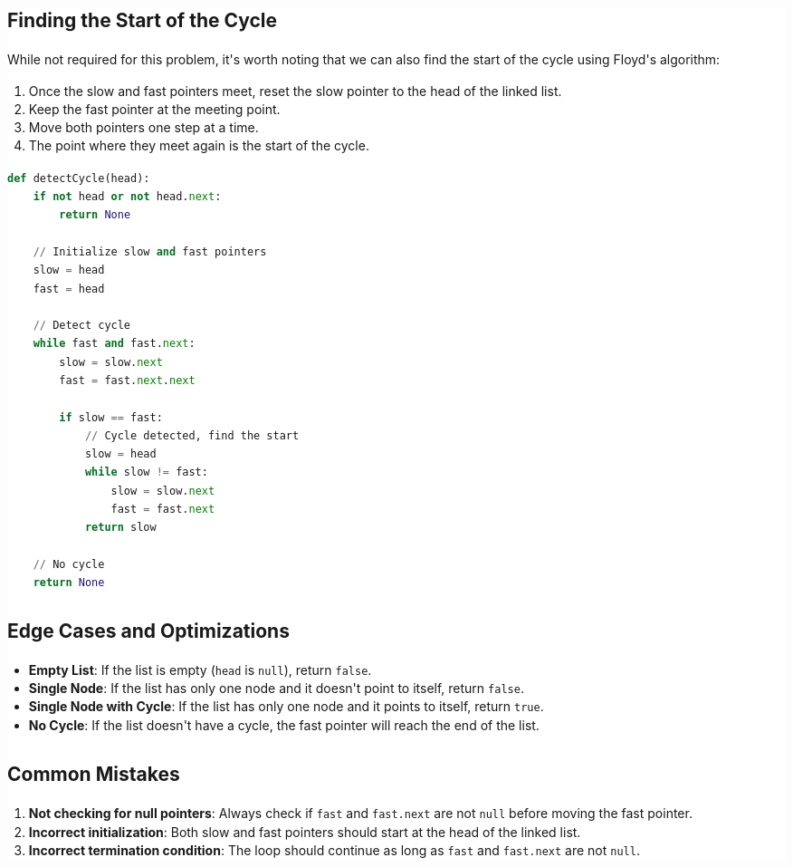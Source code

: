 ## Finding the Start of the Cycle

While not required for this problem, it's worth noting that we can also find the start of the cycle using Floyd's algorithm:

1. Once the slow and fast pointers meet, reset the slow pointer to the head of the linked list.
2. Keep the fast pointer at the meeting point.
3. Move both pointers one step at a time.
4. The point where they meet again is the start of the cycle.

```python
def detectCycle(head):
    if not head or not head.next:
        return None
    
    // Initialize slow and fast pointers
    slow = head
    fast = head
    
    // Detect cycle
    while fast and fast.next:
        slow = slow.next
        fast = fast.next.next
        
        if slow == fast:
            // Cycle detected, find the start
            slow = head
            while slow != fast:
                slow = slow.next
                fast = fast.next
            return slow
    
    // No cycle
    return None
```

## Edge Cases and Optimizations

- **Empty List**: If the list is empty (`head` is `null`), return `false`.
- **Single Node**: If the list has only one node and it doesn't point to itself, return `false`.
- **Single Node with Cycle**: If the list has only one node and it points to itself, return `true`.
- **No Cycle**: If the list doesn't have a cycle, the fast pointer will reach the end of the list.

## Common Mistakes

1. **Not checking for null pointers**: Always check if `fast` and `fast.next` are not `null` before moving the fast pointer.
2. **Incorrect initialization**: Both slow and fast pointers should start at the head of the linked list.
3. **Incorrect termination condition**: The loop should continue as long as `fast` and `fast.next` are not `null`.
